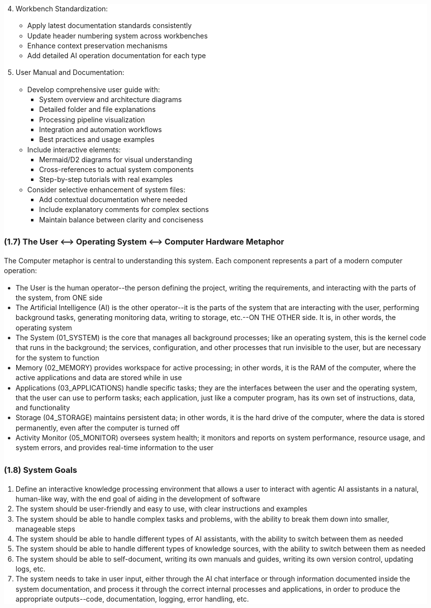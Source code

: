 4. Workbench Standardization:

   - Apply latest documentation standards consistently
   - Update header numbering system across workbenches
   - Enhance context preservation mechanisms
   - Add detailed AI operation documentation for each type

5. User Manual and Documentation:
   - Develop comprehensive user guide with:
     - System overview and architecture diagrams
     - Detailed folder and file explanations
     - Processing pipeline visualization
     - Integration and automation workflows
     - Best practices and usage examples
   - Include interactive elements:
     - Mermaid/D2 diagrams for visual understanding
     - Cross-references to actual system components
     - Step-by-step tutorials with real examples
   - Consider selective enhancement of system files:
     - Add contextual documentation where needed
     - Include explanatory comments for complex sections
     - Maintain balance between clarity and conciseness

### (1.7) The User <--> Operating System <--> Computer Hardware Metaphor

The Computer metaphor is central to understanding this system. Each component represents a part of a modern computer operation:

- The User is the human operator--the person defining the project, writing the requirements, and interacting with the parts of the system, from ONE side
- The Artificial Intelligence (AI) is the other operator--it is the parts of the system that are interacting with the user, performing background tasks, generating monitoring data, writing to storage, etc.--ON THE OTHER side. It is, in other words, the operating system
- The System (01_SYSTEM) is the core that manages all background processes; like an operating system, this is the kernel code that runs in the background; the services, configuration, and other processes that run invisible to the user, but are necessary for the system to function
- Memory (02_MEMORY) provides workspace for active processing; in other words, it is the RAM of the computer, where the active applications and data are stored while in use
- Applications (03_APPLICATIONS) handle specific tasks; they are the interfaces between the user and the operating system, that the user can use to perform tasks; each application, just like a computer program, has its own set of instructions, data, and functionality
- Storage (04_STORAGE) maintains persistent data; in other words, it is the hard drive of the computer, where the data is stored permanently, even after the computer is turned off
- Activity Monitor (05_MONITOR) oversees system health; it monitors and reports on system performance, resource usage, and system errors, and provides real-time information to the user

### (1.8) System Goals

1. Define an interactive knowledge processing environment that allows a user to interact with agentic AI assistants in a natural, human-like way, with the end goal of aiding in the development of software
2. The system should be user-friendly and easy to use, with clear instructions and examples
3. The system should be able to handle complex tasks and problems, with the ability to break them down into smaller, manageable steps
4. The system should be able to handle different types of AI assistants, with the ability to switch between them as needed
5. The system should be able to handle different types of knowledge sources, with the ability to switch between them as needed
6. The system should be able to self-document, writing its own manuals and guides, writing its own version control, updating logs, etc.
7. The system needs to take in user input, either through the AI chat interface or through information documented inside the system documentation, and process it through the correct internal processes and applications, in order to produce the appropriate outputs--code, documentation, logging, error handling, etc.